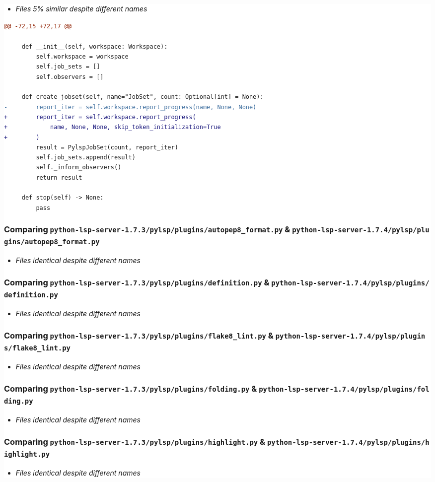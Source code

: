  * *Files 5% similar despite different names*

```diff
@@ -72,15 +72,17 @@
 
     def __init__(self, workspace: Workspace):
         self.workspace = workspace
         self.job_sets = []
         self.observers = []
 
     def create_jobset(self, name="JobSet", count: Optional[int] = None):
-        report_iter = self.workspace.report_progress(name, None, None)
+        report_iter = self.workspace.report_progress(
+            name, None, None, skip_token_initialization=True
+        )
         result = PylspJobSet(count, report_iter)
         self.job_sets.append(result)
         self._inform_observers()
         return result
 
     def stop(self) -> None:
         pass
```

### Comparing `python-lsp-server-1.7.3/pylsp/plugins/autopep8_format.py` & `python-lsp-server-1.7.4/pylsp/plugins/autopep8_format.py`

 * *Files identical despite different names*

### Comparing `python-lsp-server-1.7.3/pylsp/plugins/definition.py` & `python-lsp-server-1.7.4/pylsp/plugins/definition.py`

 * *Files identical despite different names*

### Comparing `python-lsp-server-1.7.3/pylsp/plugins/flake8_lint.py` & `python-lsp-server-1.7.4/pylsp/plugins/flake8_lint.py`

 * *Files identical despite different names*

### Comparing `python-lsp-server-1.7.3/pylsp/plugins/folding.py` & `python-lsp-server-1.7.4/pylsp/plugins/folding.py`

 * *Files identical despite different names*

### Comparing `python-lsp-server-1.7.3/pylsp/plugins/highlight.py` & `python-lsp-server-1.7.4/pylsp/plugins/highlight.py`

 * *Files identical despite different names*
